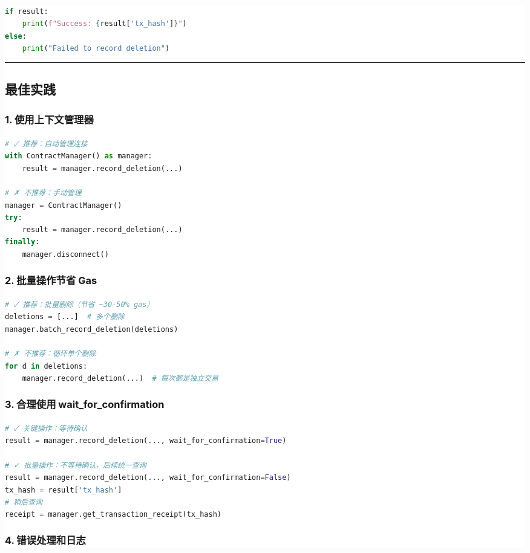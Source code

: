 ```python
if result:
    print(f"Success: {result['tx_hash']}")
else:
    print("Failed to record deletion")
```

---

## 最佳实践

### 1. 使用上下文管理器

```python
# ✓ 推荐：自动管理连接
with ContractManager() as manager:
    result = manager.record_deletion(...)

# ✗ 不推荐：手动管理
manager = ContractManager()
try:
    result = manager.record_deletion(...)
finally:
    manager.disconnect()
```

### 2. 批量操作节省 Gas

```python
# ✓ 推荐：批量删除（节省 ~30-50% gas）
deletions = [...]  # 多个删除
manager.batch_record_deletion(deletions)

# ✗ 不推荐：循环单个删除
for d in deletions:
    manager.record_deletion(...)  # 每次都是独立交易
```

### 3. 合理使用 wait_for_confirmation

```python
# ✓ 关键操作：等待确认
result = manager.record_deletion(..., wait_for_confirmation=True)

# ✓ 批量操作：不等待确认，后续统一查询
result = manager.record_deletion(..., wait_for_confirmation=False)
tx_hash = result['tx_hash']
# 稍后查询
receipt = manager.get_transaction_receipt(tx_hash)
```

### 4. 错误处理和日志
